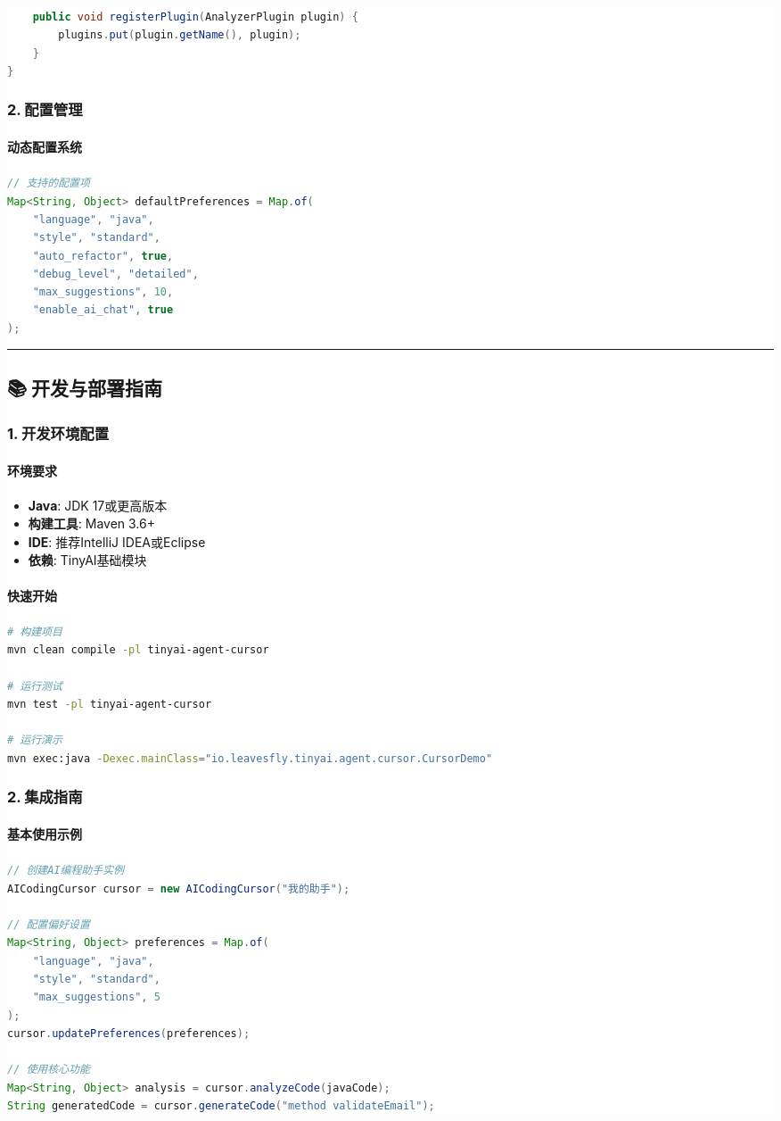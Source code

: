 ```java
    public void registerPlugin(AnalyzerPlugin plugin) {
        plugins.put(plugin.getName(), plugin);
    }
}
```

### 2. 配置管理

#### 动态配置系统
```java
// 支持的配置项
Map<String, Object> defaultPreferences = Map.of(
    "language", "java",
    "style", "standard", 
    "auto_refactor", true,
    "debug_level", "detailed",
    "max_suggestions", 10,
    "enable_ai_chat", true
);
```

---

## 📚 开发与部署指南

### 1. 开发环境配置

#### 环境要求
- **Java**: JDK 17或更高版本
- **构建工具**: Maven 3.6+
- **IDE**: 推荐IntelliJ IDEA或Eclipse
- **依赖**: TinyAI基础模块

#### 快速开始
```bash
# 构建项目
mvn clean compile -pl tinyai-agent-cursor

# 运行测试
mvn test -pl tinyai-agent-cursor

# 运行演示
mvn exec:java -Dexec.mainClass="io.leavesfly.tinyai.agent.cursor.CursorDemo"
```

### 2. 集成指南

#### 基本使用示例
```java
// 创建AI编程助手实例
AICodingCursor cursor = new AICodingCursor("我的助手");

// 配置偏好设置
Map<String, Object> preferences = Map.of(
    "language", "java",
    "style", "standard",
    "max_suggestions", 5
);
cursor.updatePreferences(preferences);

// 使用核心功能
Map<String, Object> analysis = cursor.analyzeCode(javaCode);
String generatedCode = cursor.generateCode("method validateEmail");
```
